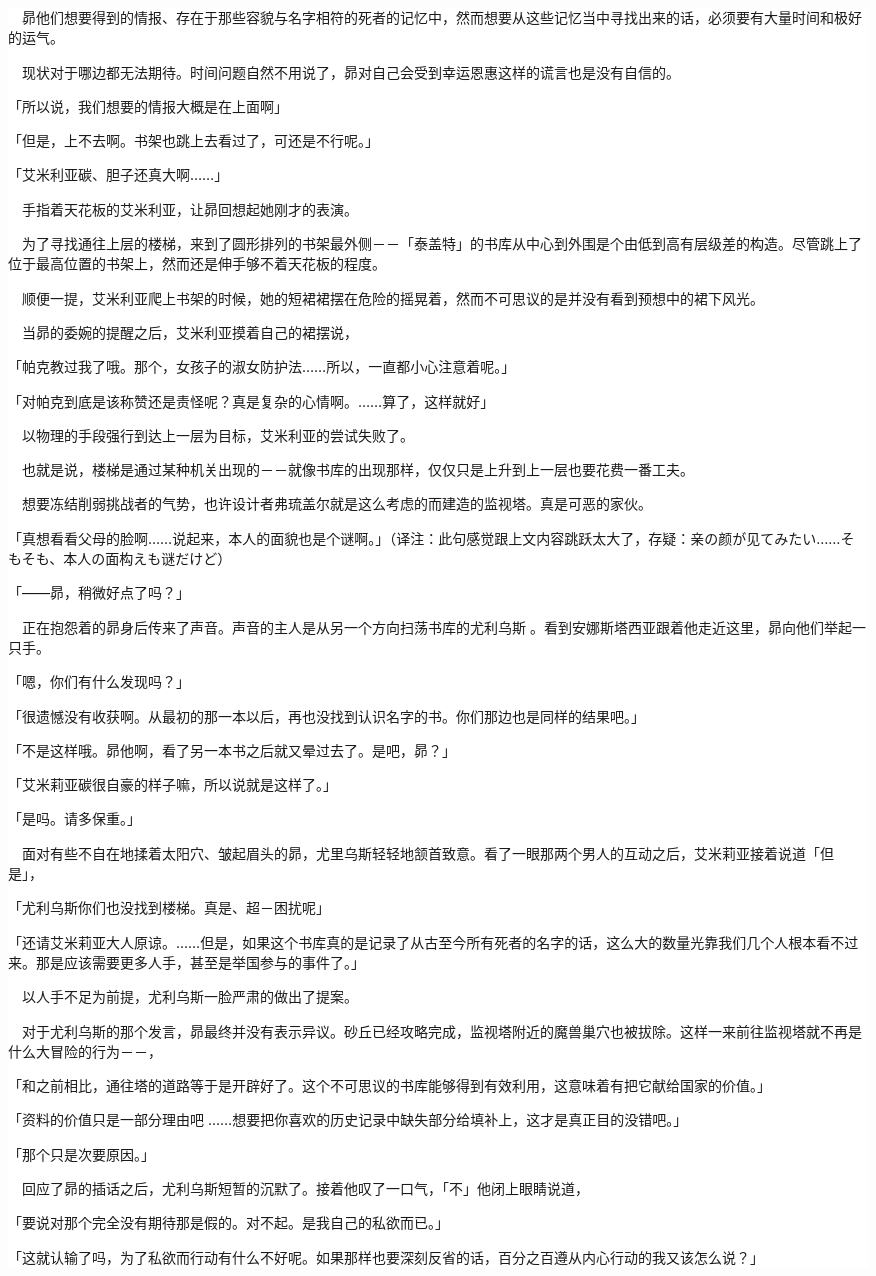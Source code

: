 　昴他们想要得到的情报、存在于那些容貌与名字相符的死者的记忆中，然而想要从这些记忆当中寻找出来的话，必须要有大量时间和极好的运气。

　现状对于哪边都无法期待。时间问题自然不用说了，昴对自己会受到幸运恩惠这样的谎言也是没有自信的。

「所以说，我们想要的情报大概是在上面啊」

「但是，上不去啊。书架也跳上去看过了，可还是不行呢。」

「艾米利亚碳、胆子还真大啊……」

　手指着天花板的艾米利亚，让昴回想起她刚才的表演。

　为了寻找通往上层的楼梯，来到了圆形排列的书架最外侧－－「泰盖特」的书库从中心到外围是个由低到高有层级差的构造。尽管跳上了位于最高位置的书架上，然而还是伸手够不着天花板的程度。

　顺便一提，艾米利亚爬上书架的时候，她的短裙裙摆在危险的摇晃着，然而不可思议的是并没有看到预想中的裙下风光。

　当昴的委婉的提醒之后，艾米利亚摸着自己的裙摆说，

「帕克教过我了哦。那个，女孩子的淑女防护法……所以，一直都小心注意着呢。」

「对帕克到底是该称赞还是责怪呢？真是复杂的心情啊。……算了，这样就好」

　以物理的手段强行到达上一层为目标，艾米利亚的尝试失败了。

　也就是说，楼梯是通过某种机关出现的－－就像书库的出现那样，仅仅只是上升到上一层也要花费一番工夫。

　想要冻结削弱挑战者的气势，也许设计者弗琉盖尔就是这么考虑的而建造的监视塔。真是可恶的家伙。

「真想看看父母的脸啊……说起来，本人的面貌也是个谜啊。」（译注：此句感觉跟上文内容跳跃太大了，存疑：亲の颜が见てみたい……そもそも、本人の面构えも谜だけど）

「――昴，稍微好点了吗？」

　正在抱怨着的昴身后传来了声音。声音的主人是从另一个方向扫荡书库的尤利乌斯 。看到安娜斯塔西亚跟着他走近这里，昴向他们举起一只手。

「嗯，你们有什么发现吗？」

「很遗憾没有收获啊。从最初的那一本以后，再也没找到认识名字的书。你们那边也是同样的结果吧。」

「不是这样哦。昴他啊，看了另一本书之后就又晕过去了。是吧，昴？」

「艾米莉亚碳很自豪的样子嘛，所以说就是这样了。」

「是吗。请多保重。」

　面对有些不自在地揉着太阳穴、皱起眉头的昴，尤里乌斯轻轻地颔首致意。看了一眼那两个男人的互动之后，艾米莉亚接着说道「但是」，

「尤利乌斯你们也没找到楼梯。真是、超－困扰呢」

「还请艾米莉亚大人原谅。……但是，如果这个书库真的是记录了从古至今所有死者的名字的话，这么大的数量光靠我们几个人根本看不过来。那是应该需要更多人手，甚至是举国参与的事件了。」

　以人手不足为前提，尤利乌斯一脸严肃的做出了提案。

　对于尤利乌斯的那个发言，昴最终并没有表示异议。砂丘已经攻略完成，监视塔附近的魔兽巢穴也被拔除。这样一来前往监视塔就不再是什么大冒险的行为－－，

「和之前相比，通往塔的道路等于是开辟好了。这个不可思议的书库能够得到有效利用，这意味着有把它献给国家的价值。」

「资料的价值只是一部分理由吧 ……想要把你喜欢的历史记录中缺失部分给填补上，这才是真正目的没错吧。」

「那个只是次要原因。」

　回应了昴的插话之后，尤利乌斯短暂的沉默了。接着他叹了一口气，「不」他闭上眼睛说道，

「要说对那个完全没有期待那是假的。对不起。是我自己的私欲而已。」

「这就认输了吗，为了私欲而行动有什么不好呢。如果那样也要深刻反省的话，百分之百遵从内心行动的我又该怎么说？」
